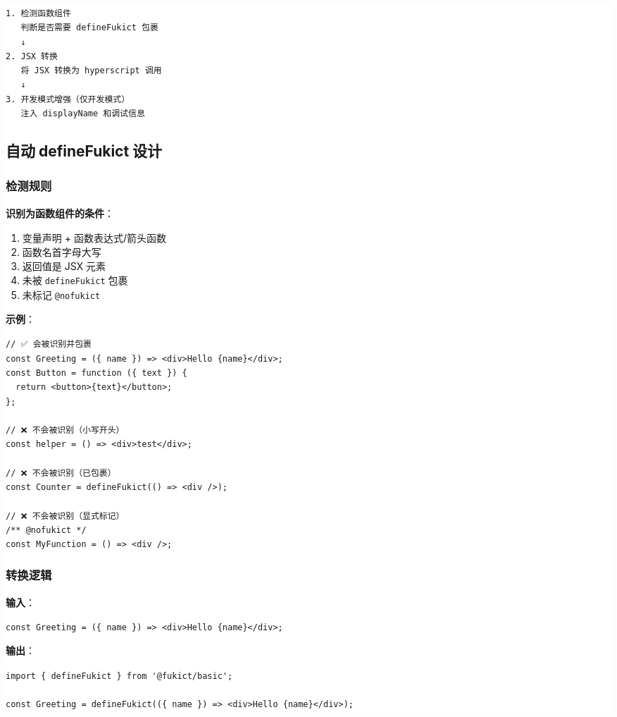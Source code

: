 ```
1. 检测函数组件
   判断是否需要 defineFukict 包裹
   ↓
2. JSX 转换
   将 JSX 转换为 hyperscript 调用
   ↓
3. 开发模式增强（仅开发模式）
   注入 displayName 和调试信息
```

## 自动 defineFukict 设计

### 检测规则

**识别为函数组件的条件**：

1. 变量声明 + 函数表达式/箭头函数
2. 函数名首字母大写
3. 返回值是 JSX 元素
4. 未被 `defineFukict` 包裹
5. 未标记 `@nofukict`

**示例**：

```tsx
// ✅ 会被识别并包裹
const Greeting = ({ name }) => <div>Hello {name}</div>;
const Button = function ({ text }) {
  return <button>{text}</button>;
};

// ❌ 不会被识别（小写开头）
const helper = () => <div>test</div>;

// ❌ 不会被识别（已包裹）
const Counter = defineFukict(() => <div />);

// ❌ 不会被识别（显式标记）
/** @nofukict */
const MyFunction = () => <div />;
```

### 转换逻辑

**输入**：

```tsx
const Greeting = ({ name }) => <div>Hello {name}</div>;
```

**输出**：

```tsx
import { defineFukict } from '@fukict/basic';

const Greeting = defineFukict(({ name }) => <div>Hello {name}</div>);
```
